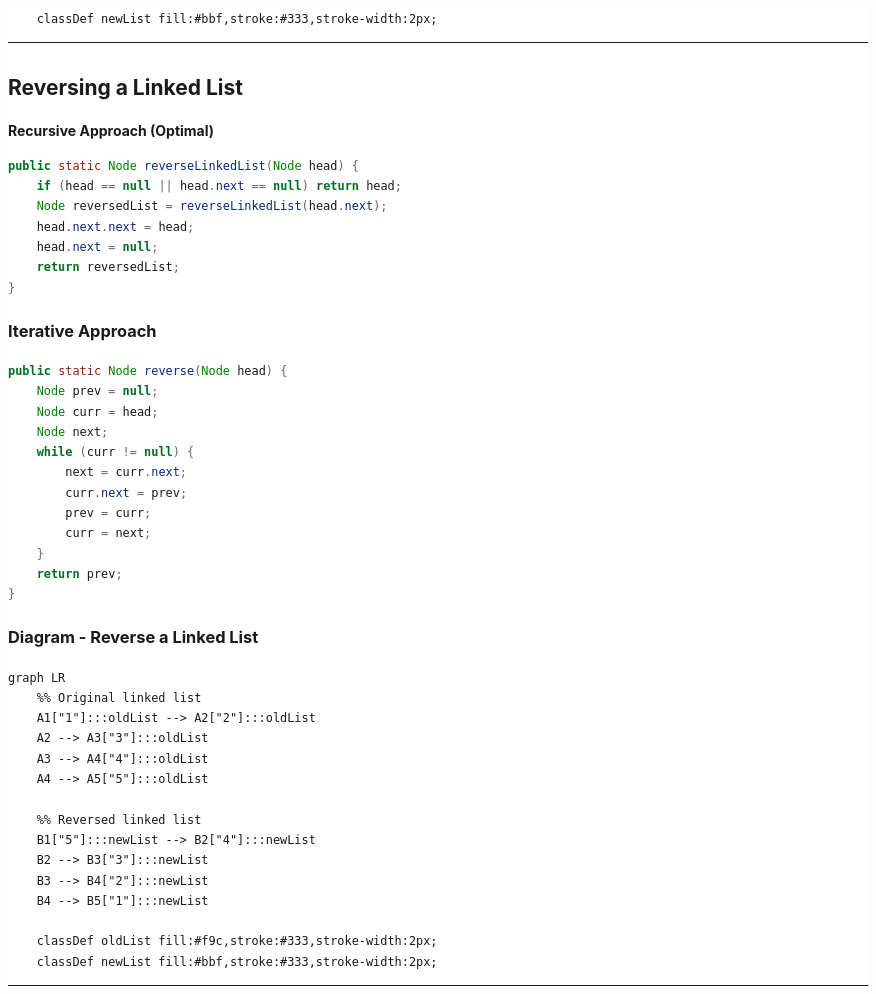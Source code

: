 ```mermaid
    classDef newList fill:#bbf,stroke:#333,stroke-width:2px;

```

---

## Reversing a Linked List

**Recursive Approach (Optimal)**
```java
public static Node reverseLinkedList(Node head) {
    if (head == null || head.next == null) return head;
    Node reversedList = reverseLinkedList(head.next);
    head.next.next = head;
    head.next = null;
    return reversedList;
}
```

### Iterative Approach
```java
public static Node reverse(Node head) {
    Node prev = null;
    Node curr = head;
    Node next;
    while (curr != null) {
        next = curr.next;
        curr.next = prev;
        prev = curr;
        curr = next;
    }
    return prev;
}
```

### Diagram - Reverse a Linked List

```mermaid
graph LR
    %% Original linked list
    A1["1"]:::oldList --> A2["2"]:::oldList
    A2 --> A3["3"]:::oldList
    A3 --> A4["4"]:::oldList
    A4 --> A5["5"]:::oldList

    %% Reversed linked list
    B1["5"]:::newList --> B2["4"]:::newList
    B2 --> B3["3"]:::newList
    B3 --> B4["2"]:::newList
    B4 --> B5["1"]:::newList

    classDef oldList fill:#f9c,stroke:#333,stroke-width:2px;
    classDef newList fill:#bbf,stroke:#333,stroke-width:2px;

```

---

